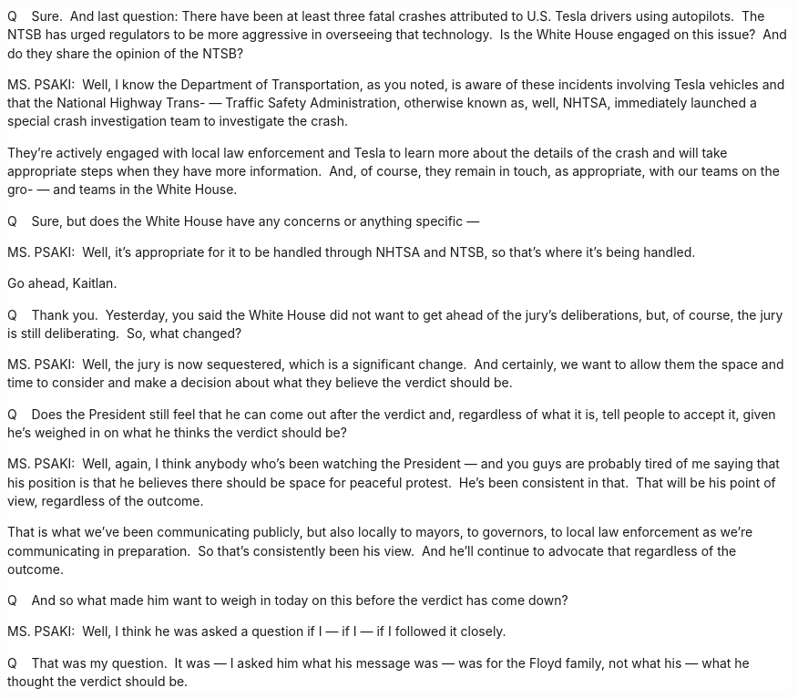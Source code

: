 Q    Sure.  And last question: There have been at least three fatal
crashes attributed to U.S. Tesla drivers using autopilots.  The NTSB has
urged regulators to be more aggressive in overseeing that technology. 
Is the White House engaged on this issue?  And do they share the opinion
of the NTSB?  
  
MS. PSAKI:  Well, I know the Department of Transportation, as you noted,
is aware of these incidents involving Tesla vehicles and that the
National Highway Trans- — Traffic Safety Administration, otherwise known
as, well, NHTSA, immediately launched a special crash investigation team
to investigate the crash.   
  
They’re actively engaged with local law enforcement and Tesla to learn
more about the details of the crash and will take appropriate steps when
they have more information.  And, of course, they remain in touch, as
appropriate, with our teams on the gro- — and teams in the White
House.  
  
Q    Sure, but does the White House have any concerns or anything
specific —  
  
MS. PSAKI:  Well, it’s appropriate for it to be handled through NHTSA
and NTSB, so that’s where it’s being handled.   
  
Go ahead, Kaitlan.  
  
Q    Thank you.  Yesterday, you said the White House did not want to get
ahead of the jury’s deliberations, but, of course, the jury is still
deliberating.  So, what changed?  
  
MS. PSAKI:  Well, the jury is now sequestered, which is a significant
change.  And certainly, we want to allow them the space and time to
consider and make a decision about what they believe the verdict should
be.   
  
Q    Does the President still feel that he can come out after the
verdict and, regardless of what it is, tell people to accept it, given
he’s weighed in on what he thinks the verdict should be?  
  
MS. PSAKI:  Well, again, I think anybody who’s been watching the
President — and you guys are probably tired of me saying that his
position is that he believes there should be space for peaceful
protest.  He’s been consistent in that.  That will be his point of view,
regardless of the outcome.   
  
That is what we’ve been communicating publicly, but also locally to
mayors, to governors, to local law enforcement as we’re communicating in
preparation.  So that’s consistently been his view.  And he’ll continue
to advocate that regardless of the outcome.   
  
Q    And so what made him want to weigh in today on this before the
verdict has come down?   
  
MS. PSAKI:  Well, I think he was asked a question if I — if I — if I
followed it closely.   
  
Q    That was my question.  It was — I asked him what his message was —
was for the Floyd family, not what his — what he thought the verdict
should be.   
  